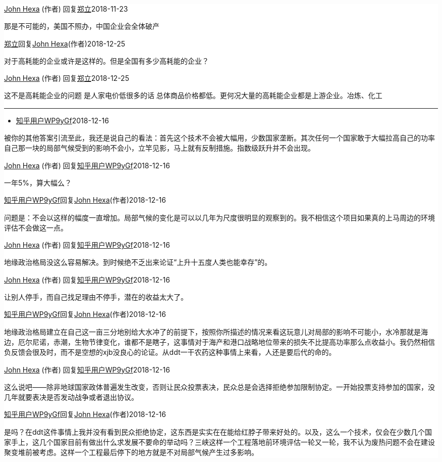   [John Hexa](https://www.zhihu.com/people/mcbig)​ (作者) 回复[郑立](https://www.zhihu.com/people/zheng-li-36)2018-11-23
>
那是不可能的，美国不照办，中国企业会全体破产

  [郑立](https://www.zhihu.com/people/zheng-li-36)回复[John Hexa](https://www.zhihu.com/people/mcbig)​ (作者)2018-12-25
>
对于高耗能的企业或许是这样的。但是全国有多少高耗能的企业？

  [John Hexa](https://www.zhihu.com/people/mcbig)​ (作者) 回复[郑立](https://www.zhihu.com/people/zheng-li-36)2018-12-25
>
这不是高耗能企业的问题 是人家电价低很多的话 总体商品价格都低。更何况大量的高耗能企业都是上游企业。冶炼、化工

---

- [知乎用户WP9yGf](https://www.zhihu.com/people/ma-ji-hao-68)2018-12-16
>
被你的其他答案引流至此，我还是说自己的看法：首先这个技术不会被大幅用，少数国家垄断。其次任何一个国家敢于大幅拉高自己的功率自己那一块的局部气候受到的影响不会小，立竿见影，马上就有反制措施。指数级跃升并不会出现。

  [John Hexa](https://www.zhihu.com/people/mcbig)​ (作者) 回复[知乎用户WP9yGf](https://www.zhihu.com/people/ma-ji-hao-68)2018-12-16
>
一年5%，算大幅么？

  [知乎用户WP9yGf](https://www.zhihu.com/people/ma-ji-hao-68)回复[John Hexa](https://www.zhihu.com/people/mcbig)​ (作者)2018-12-16
>
问题是：不会以这样的幅度一直增加。局部气候的变化是可以以几年为尺度很明显的观察到的。我不相信这个项目如果真的上马周边的环境评估不会做这一点。

  [John Hexa](https://www.zhihu.com/people/mcbig)​ (作者) 回复[知乎用户WP9yGf](https://www.zhihu.com/people/ma-ji-hao-68)2018-12-16
>
地缘政治格局没这么容易解决。到时候绝不乏出来论证“上升十五度人类也能幸存”的。

  [John Hexa](https://www.zhihu.com/people/mcbig)​ (作者) 回复[知乎用户WP9yGf](https://www.zhihu.com/people/ma-ji-hao-68)2018-12-16
>
让别人停手，而自己找足理由不停手，潜在的收益太大了。

  [知乎用户WP9yGf](https://www.zhihu.com/people/ma-ji-hao-68)回复[John Hexa](https://www.zhihu.com/people/mcbig)​ (作者)2018-12-16
>
地缘政治格局建立在自己这一亩三分地别给大水冲了的前提下，按照你所描述的情况来看这玩意儿对局部的影响不可能小，水冷那就是海边，厄尔尼诺，赤潮，生物节律变化，谁都不是瞎子，这事情对于海产和港口战略地位带来的损失不比提高功率那么点收益小。我仍然相信负反馈会很及时，而不是空想的xjb没良心的论证。从ddt一干农药这种事情上来看，人还是要后代的命的。

  [John Hexa](https://www.zhihu.com/people/mcbig)​ (作者) 回复[知乎用户WP9yGf](https://www.zhihu.com/people/ma-ji-hao-68)2018-12-16
>
这么说吧——除非地球国家政体普遍发生改变，否则让民众投票表决，民众总是会选择拒绝参加限制协定。一开始投票支持参加的国家，没几年就要表决是否发动战争或者退出协议。

  [知乎用户WP9yGf](https://www.zhihu.com/people/ma-ji-hao-68)回复[John Hexa](https://www.zhihu.com/people/mcbig)​ (作者)2018-12-16
>
是吗？在ddt这件事情上我并没有看到民众拒绝协定，这东西是实实在在能给红脖子带来好处的。以及，这么一个技术，仅会在少数几个国家手上，这几个国家目前有做出什么求发展不要命的举动吗？三峡这样一个工程落地前环境评估一轮又一轮，我不认为废热问题不会在建设聚变堆前被考虑。这样一个工程最后停下的地方就是不对局部气候产生过多影响。
